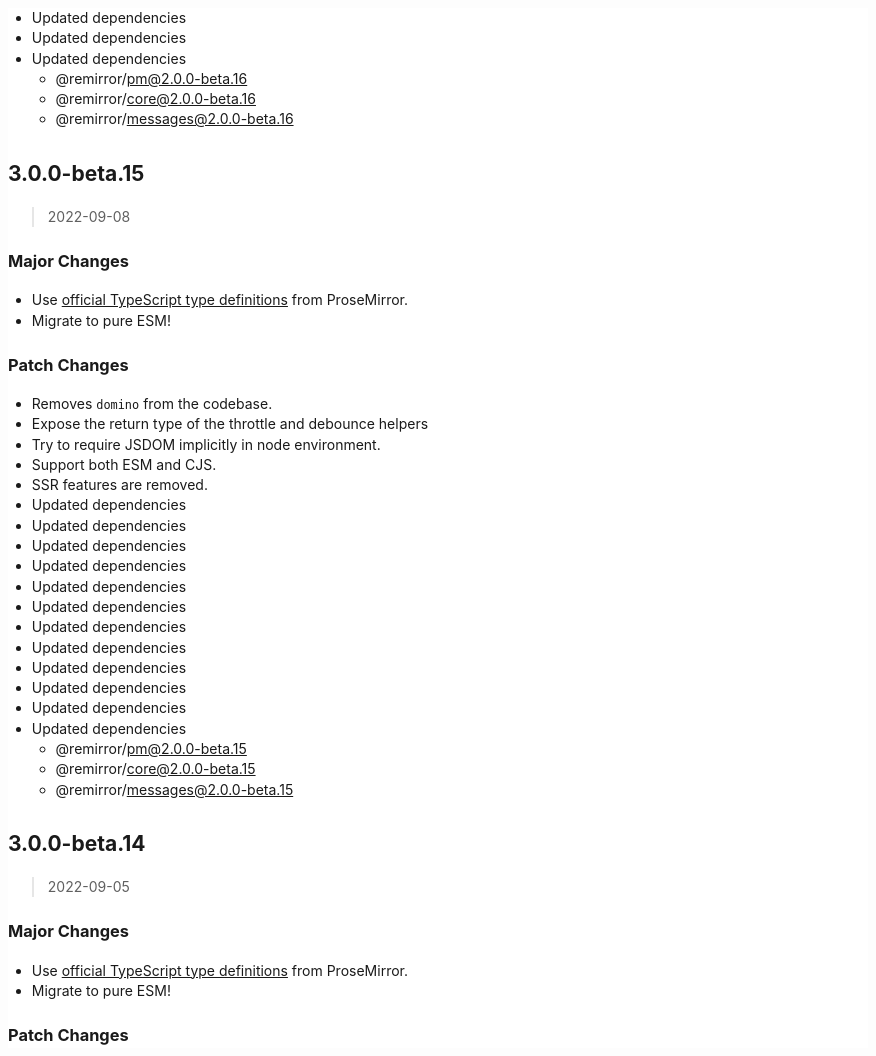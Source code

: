 - Updated dependencies
- Updated dependencies
- Updated dependencies
  - @remirror/pm@2.0.0-beta.16
  - @remirror/core@2.0.0-beta.16
  - @remirror/messages@2.0.0-beta.16

## 3.0.0-beta.15

> 2022-09-08

### Major Changes

- Use [official TypeScript type definitions](https://discuss.prosemirror.net/t/prosemirror-is-now-a-typescript-project/4624) from ProseMirror.
- Migrate to pure ESM!

### Patch Changes

- Removes `domino` from the codebase.
- Expose the return type of the throttle and debounce helpers
- Try to require JSDOM implicitly in node environment.
- Support both ESM and CJS.
- SSR features are removed.
- Updated dependencies
- Updated dependencies
- Updated dependencies
- Updated dependencies
- Updated dependencies
- Updated dependencies
- Updated dependencies
- Updated dependencies
- Updated dependencies
- Updated dependencies
- Updated dependencies
- Updated dependencies
  - @remirror/pm@2.0.0-beta.15
  - @remirror/core@2.0.0-beta.15
  - @remirror/messages@2.0.0-beta.15

## 3.0.0-beta.14

> 2022-09-05

### Major Changes

- Use [official TypeScript type definitions](https://discuss.prosemirror.net/t/prosemirror-is-now-a-typescript-project/4624) from ProseMirror.
- Migrate to pure ESM!

### Patch Changes
